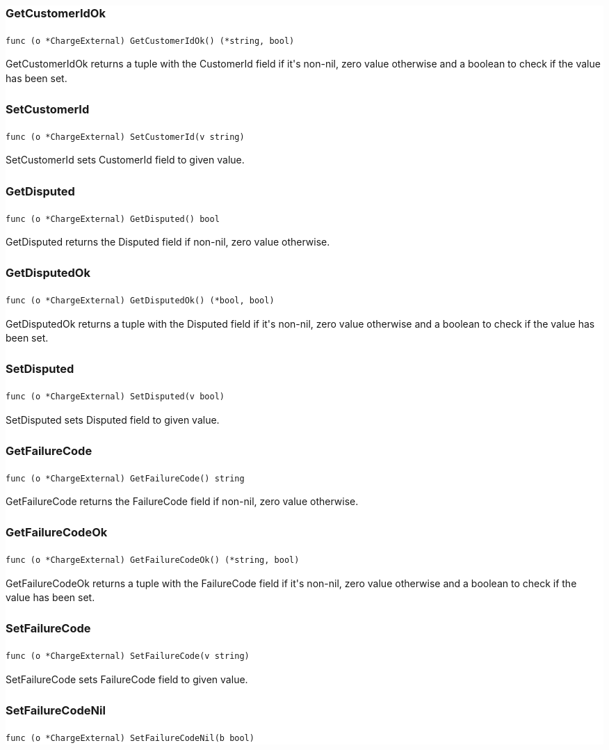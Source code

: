 ### GetCustomerIdOk

`func (o *ChargeExternal) GetCustomerIdOk() (*string, bool)`

GetCustomerIdOk returns a tuple with the CustomerId field if it's non-nil, zero value otherwise
and a boolean to check if the value has been set.

### SetCustomerId

`func (o *ChargeExternal) SetCustomerId(v string)`

SetCustomerId sets CustomerId field to given value.


### GetDisputed

`func (o *ChargeExternal) GetDisputed() bool`

GetDisputed returns the Disputed field if non-nil, zero value otherwise.

### GetDisputedOk

`func (o *ChargeExternal) GetDisputedOk() (*bool, bool)`

GetDisputedOk returns a tuple with the Disputed field if it's non-nil, zero value otherwise
and a boolean to check if the value has been set.

### SetDisputed

`func (o *ChargeExternal) SetDisputed(v bool)`

SetDisputed sets Disputed field to given value.


### GetFailureCode

`func (o *ChargeExternal) GetFailureCode() string`

GetFailureCode returns the FailureCode field if non-nil, zero value otherwise.

### GetFailureCodeOk

`func (o *ChargeExternal) GetFailureCodeOk() (*string, bool)`

GetFailureCodeOk returns a tuple with the FailureCode field if it's non-nil, zero value otherwise
and a boolean to check if the value has been set.

### SetFailureCode

`func (o *ChargeExternal) SetFailureCode(v string)`

SetFailureCode sets FailureCode field to given value.


### SetFailureCodeNil

`func (o *ChargeExternal) SetFailureCodeNil(b bool)`
